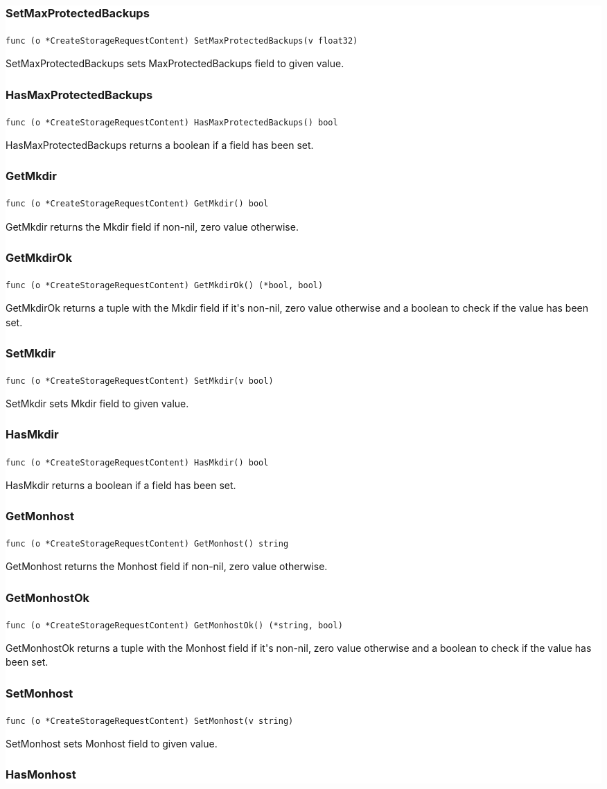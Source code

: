### SetMaxProtectedBackups

`func (o *CreateStorageRequestContent) SetMaxProtectedBackups(v float32)`

SetMaxProtectedBackups sets MaxProtectedBackups field to given value.

### HasMaxProtectedBackups

`func (o *CreateStorageRequestContent) HasMaxProtectedBackups() bool`

HasMaxProtectedBackups returns a boolean if a field has been set.

### GetMkdir

`func (o *CreateStorageRequestContent) GetMkdir() bool`

GetMkdir returns the Mkdir field if non-nil, zero value otherwise.

### GetMkdirOk

`func (o *CreateStorageRequestContent) GetMkdirOk() (*bool, bool)`

GetMkdirOk returns a tuple with the Mkdir field if it's non-nil, zero value otherwise
and a boolean to check if the value has been set.

### SetMkdir

`func (o *CreateStorageRequestContent) SetMkdir(v bool)`

SetMkdir sets Mkdir field to given value.

### HasMkdir

`func (o *CreateStorageRequestContent) HasMkdir() bool`

HasMkdir returns a boolean if a field has been set.

### GetMonhost

`func (o *CreateStorageRequestContent) GetMonhost() string`

GetMonhost returns the Monhost field if non-nil, zero value otherwise.

### GetMonhostOk

`func (o *CreateStorageRequestContent) GetMonhostOk() (*string, bool)`

GetMonhostOk returns a tuple with the Monhost field if it's non-nil, zero value otherwise
and a boolean to check if the value has been set.

### SetMonhost

`func (o *CreateStorageRequestContent) SetMonhost(v string)`

SetMonhost sets Monhost field to given value.

### HasMonhost
